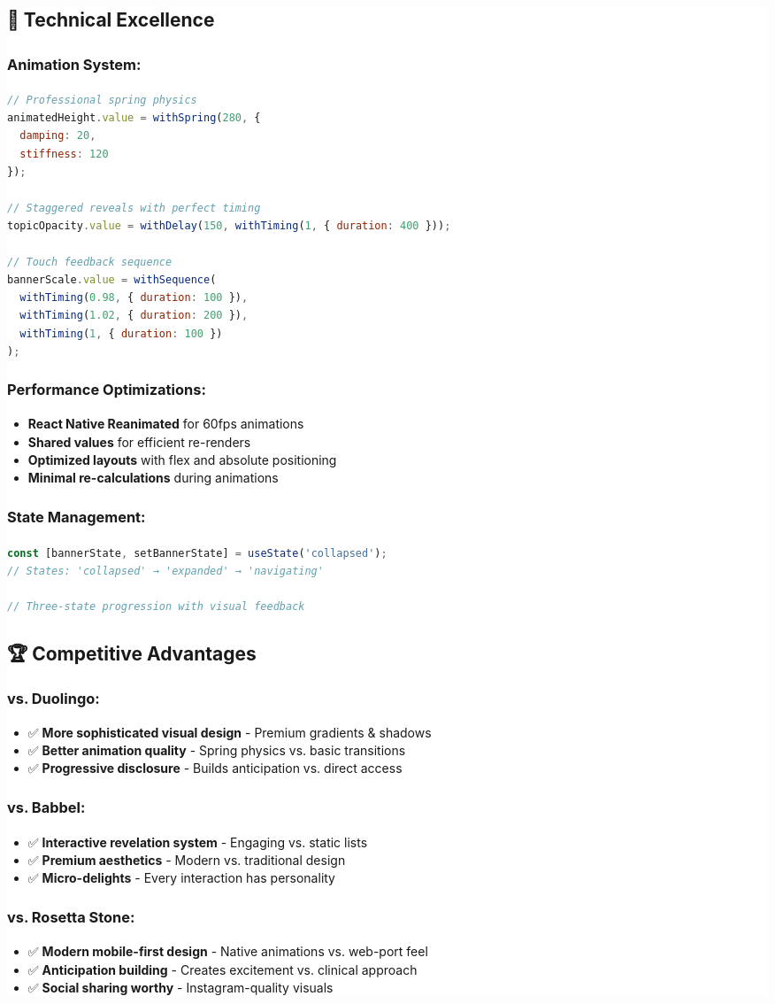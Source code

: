 ## 🔧 **Technical Excellence**

### **Animation System:**
```javascript
// Professional spring physics
animatedHeight.value = withSpring(280, {
  damping: 20,
  stiffness: 120
});

// Staggered reveals with perfect timing
topicOpacity.value = withDelay(150, withTiming(1, { duration: 400 }));

// Touch feedback sequence  
bannerScale.value = withSequence(
  withTiming(0.98, { duration: 100 }),
  withTiming(1.02, { duration: 200 }),
  withTiming(1, { duration: 100 })
);
```

### **Performance Optimizations:**
- **React Native Reanimated** for 60fps animations
- **Shared values** for efficient re-renders
- **Optimized layouts** with flex and absolute positioning
- **Minimal re-calculations** during animations

### **State Management:**
```javascript
const [bannerState, setBannerState] = useState('collapsed');
// States: 'collapsed' → 'expanded' → 'navigating'

// Three-state progression with visual feedback
```

## 🏆 **Competitive Advantages**

### **vs. Duolingo:**
- ✅ **More sophisticated visual design** - Premium gradients & shadows
- ✅ **Better animation quality** - Spring physics vs. basic transitions
- ✅ **Progressive disclosure** - Builds anticipation vs. direct access

### **vs. Babbel:**
- ✅ **Interactive revelation system** - Engaging vs. static lists
- ✅ **Premium aesthetics** - Modern vs. traditional design
- ✅ **Micro-delights** - Every interaction has personality

### **vs. Rosetta Stone:**
- ✅ **Modern mobile-first design** - Native animations vs. web-port feel
- ✅ **Anticipation building** - Creates excitement vs. clinical approach
- ✅ **Social sharing worthy** - Instagram-quality visuals
